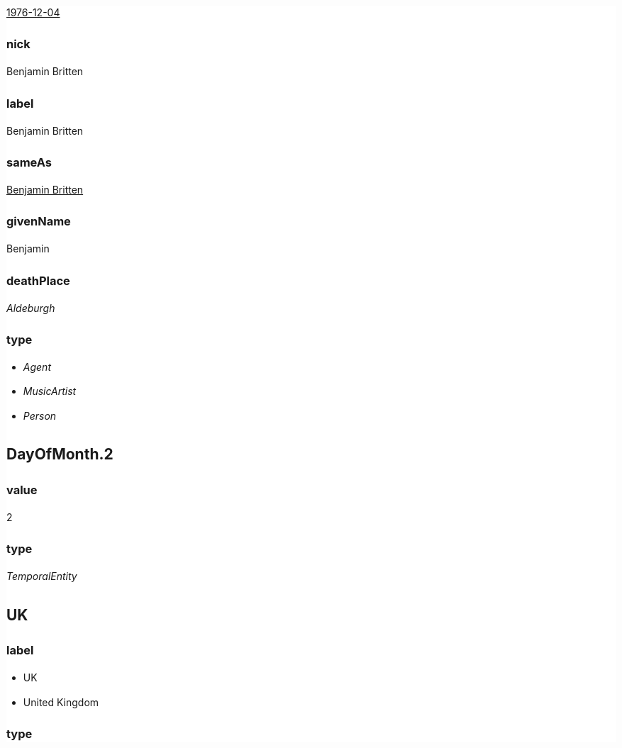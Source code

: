 
[1976-12-04](#1976-12-04)

### nick


Benjamin Britten

### label


Benjamin Britten

### sameAs


[Benjamin Britten](#Benjamin-Britten)

### givenName


Benjamin

### deathPlace


*Aldeburgh*

### type

 - *Agent*

 - *MusicArtist*

 - *Person*

## DayOfMonth.2

### value


2

### type


*TemporalEntity*

## UK

### label

 - UK

 - United Kingdom

### type
